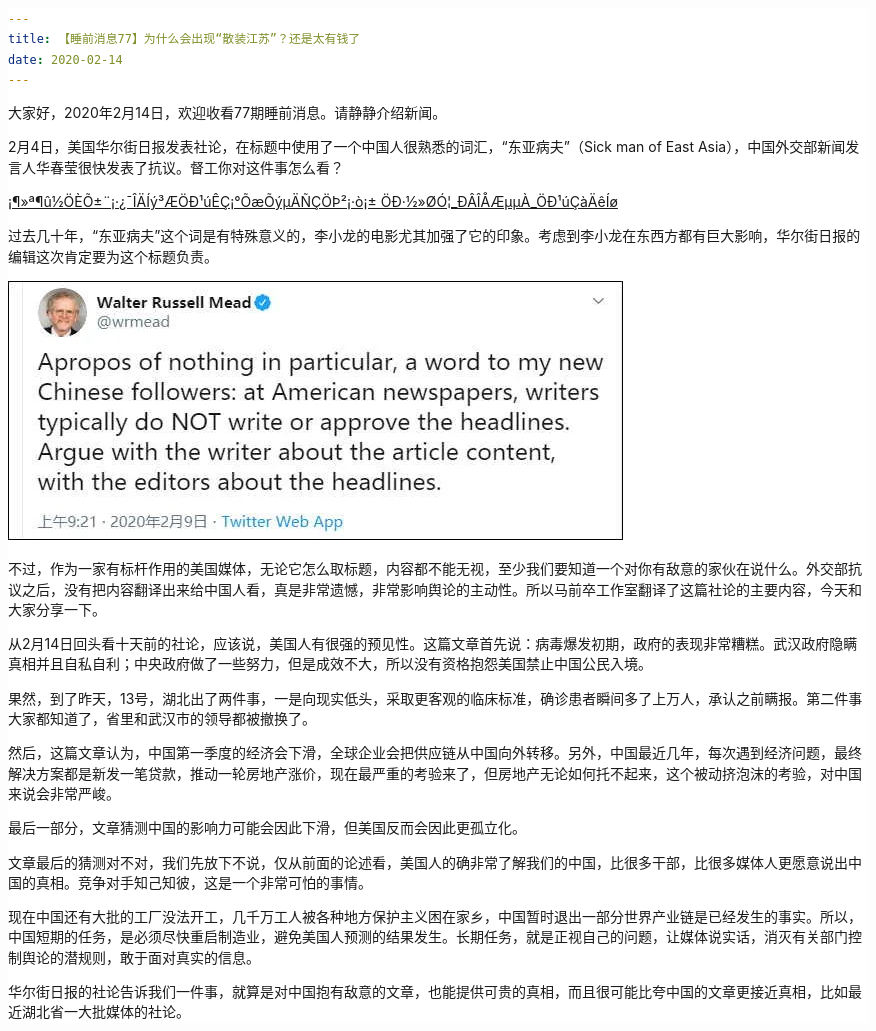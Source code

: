 ```yaml
---
title: 【睡前消息77】为什么会出现“散装江苏”？还是太有钱了
date: 2020-02-14
---
```


大家好，2020年2月14日，欢迎收看77期睡前消息。请静静介绍新闻。

2月4日，美国华尔街日报发表社论，在标题中使用了一个中国人很熟悉的词汇，“东亚病夫”（Sick
man of East
Asia），中国外交部新闻发言人华春莹很快发表了抗议。督工你对这件事怎么看？

[¡¶»ª¶û½ÖÈÕ±¨¡·¿¯ÎÄÍý³ÆÖÐ¹úÊÇ¡°ÕæÕýµÄÑÇÖÞ²¡·ò¡± ÖÐ·½»ØÓ¦\_ÐÂÎÅÆµµÀ_ÖÐ¹úÇàÄêÍø](http://news.youth.cn/gn/202002/t20200210_12191700.htm)

过去几十年，“东亚病夫”这个词是有特殊意义的，李小龙的电影尤其加强了它的印象。考虑到李小龙在东西方都有巨大影响，华尔街日报的编辑这次肯定要为这个标题负责。

![](/images/btnews/btnews/0001_0100/0077/image1.webp)

不过，作为一家有标杆作用的美国媒体，无论它怎么取标题，内容都不能无视，至少我们要知道一个对你有敌意的家伙在说什么。外交部抗议之后，没有把内容翻译出来给中国人看，真是非常遗憾，非常影响舆论的主动性。所以马前卒工作室翻译了这篇社论的主要内容，今天和大家分享一下。

从2月14日回头看十天前的社论，应该说，美国人有很强的预见性。这篇文章首先说：病毒爆发初期，政府的表现非常糟糕。武汉政府隐瞒真相并且自私自利；中央政府做了一些努力，但是成效不大，所以没有资格抱怨美国禁止中国公民入境。

果然，到了昨天，13号，湖北出了两件事，一是向现实低头，采取更客观的临床标准，确诊患者瞬间多了上万人，承认之前瞒报。第二件事大家都知道了，省里和武汉市的领导都被撤换了。

然后，这篇文章认为，中国第一季度的经济会下滑，全球企业会把供应链从中国向外转移。另外，中国最近几年，每次遇到经济问题，最终解决方案都是新发一笔贷款，推动一轮房地产涨价，现在最严重的考验来了，但房地产无论如何托不起来，这个被动挤泡沫的考验，对中国来说会非常严峻。

最后一部分，文章猜测中国的影响力可能会因此下滑，但美国反而会因此更孤立化。

文章最后的猜测对不对，我们先放下不说，仅从前面的论述看，美国人的确非常了解我们的中国，比很多干部，比很多媒体人更愿意说出中国的真相。竞争对手知己知彼，这是一个非常可怕的事情。

现在中国还有大批的工厂没法开工，几千万工人被各种地方保护主义困在家乡，中国暂时退出一部分世界产业链是已经发生的事实。所以，中国短期的任务，是必须尽快重启制造业，避免美国人预测的结果发生。长期任务，就是正视自己的问题，让媒体说实话，消灭有关部门控制舆论的潜规则，敢于面对真实的信息。

华尔街日报的社论告诉我们一件事，就算是对中国抱有敌意的文章，也能提供可贵的真相，而且很可能比夸中国的文章更接近真相，比如最近湖北省一大批媒体的社论。

